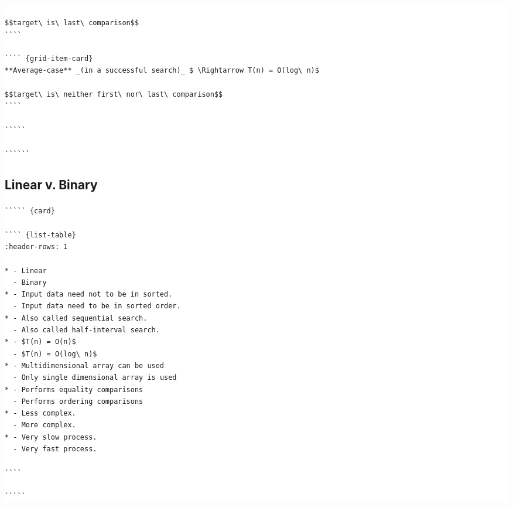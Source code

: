 `````````` {div} full-width

$$target\ is\ last\ comparison$$
````

```` {grid-item-card}
**Average-case** _(in a successful search)_ $ \Rightarrow T(n) = O(log\ n)$

$$target\ is\ neither first\ nor\ last\ comparison$$
````

`````

``````
``````````




## Linear v. Binary

`````````` {div} full-width
````` {card}

```` {list-table}
:header-rows: 1

* - Linear
  - Binary
* - Input data need not to be in sorted.
  - Input data need to be in sorted order.
* - Also called sequential search.
  - Also called half-interval search.
* - $T(n) = O(n)$
  - $T(n) = O(log\ n)$
* - Multidimensional array can be used
  - Only single dimensional array is used
* - Performs equality comparisons
  - Performs ordering comparisons
* - Less complex.
  - More complex.
* - Very slow process.
  - Very fast process.

````

`````
``````````